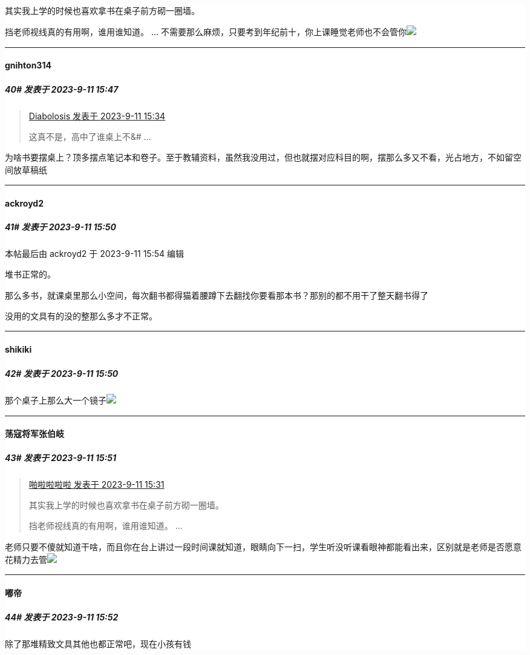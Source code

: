 其实我上学的时候也喜欢拿书在桌子前方砌一圈墙。

挡老师视线真的有用啊，谁用谁知道。 ...</blockquote>
不需要那么麻烦，只要考到年纪前十，你上课睡觉老师也不会管你<img src="https://static.saraba1st.com/image/smiley/face2017/057.png" referrerpolicy="no-referrer">

*****

####  gnihton314  
##### 40#       发表于 2023-9-11 15:47

<blockquote><a href="httphttps://bbs.saraba1st.com/2b/forum.php?mod=redirect&amp;goto=findpost&amp;pid=62366723&amp;ptid=2152290" target="_blank">Diabolosis 发表于 2023-9-11 15:34</a>

这真不是，高中了谁桌上不&amp;# ...</blockquote>
为啥书要摆桌上？顶多摆点笔记本和卷子。至于教辅资料，虽然我没用过，但也就摆对应科目的啊，摆那么多又不看，光占地方，不如留空间放草稿纸

*****

####  ackroyd2  
##### 41#       发表于 2023-9-11 15:50

 本帖最后由 ackroyd2 于 2023-9-11 15:54 编辑 

堆书正常的。

那么多书，就课桌里那么小空间，每次翻书都得猫着腰蹲下去翻找你要看那本书？那别的都不用干了整天翻书得了

没用的文具有的没的整那么多才不正常。

*****

####  shikiki  
##### 42#       发表于 2023-9-11 15:50

那个桌子上那么大一个镜子<img src="https://static.saraba1st.com/image/smiley/face2017/044.png" referrerpolicy="no-referrer">

*****

####  荡寇将军张伯岐  
##### 43#       发表于 2023-9-11 15:51

<blockquote><a href="httphttps://bbs.saraba1st.com/2b/forum.php?mod=redirect&amp;goto=findpost&amp;pid=62366689&amp;ptid=2152290" target="_blank">啪啦啦啦啦 发表于 2023-9-11 15:31</a>

其实我上学的时候也喜欢拿书在桌子前方砌一圈墙。

挡老师视线真的有用啊，谁用谁知道。 ...</blockquote>
老师只要不傻就知道干啥，而且你在台上讲过一段时间课就知道，眼睛向下一扫，学生听没听课看眼神都能看出来，区别就是老师是否愿意花精力去管<img src="https://static.saraba1st.com/image/smiley/face2017/001.png" referrerpolicy="no-referrer">

*****

####  嘟帝  
##### 44#       发表于 2023-9-11 15:52

除了那堆精致文具其他也都正常吧，现在小孩有钱
